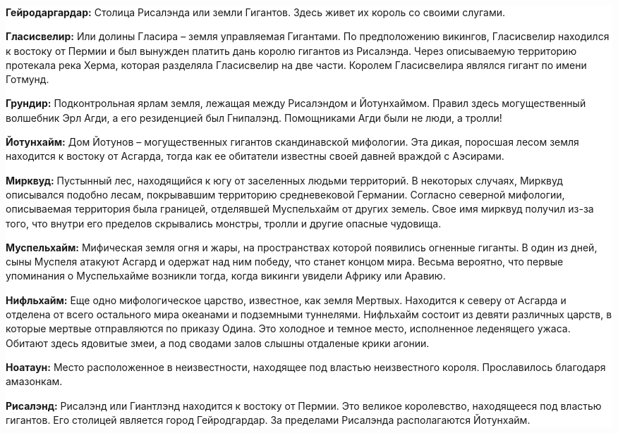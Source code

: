 **Гейродаргардар:** Столица Рисалэнда или земли Гигантов. Здесь живет их король со своими слугами.

**Гласисвелир:** Или долины Гласира – земля управляемая Гигантами. По предположению викингов, Гласисвелир находился к востоку от Пермии и был вынужден платить дань королю гигантов из Рисалэнда. Через описываемую территорию протекала река Херма, которая разделяла Гласисвелир на две части. Королем Гласисвелира являлся гигант по имени Готмунд.

**Грундир:** Подконтрольная ярлам земля, лежащая между Рисалэндом и Йотунхаймом. Правил здесь могущественный волшебник Эрл Агди, а его резиденцией был Гнипалэнд. Помощниками Агди были не люди, а тролли!

**Йотунхайм:** Дом Йотунов – могущественных гигантов скандинавской мифологии. Эта дикая, поросшая лесом земля находится к востоку от Асгарда, тогда как ее обитатели известны своей давней враждой с Аэсирами.

**Мирквуд:** Пустынный лес, находящийся к югу от заселенных людьми территорий. В некоторых случаях, Мирквуд описывался подобно лесам, покрывавшим территорию средневековой Германии. Согласно северной мифологии, описываемая территория была границей, отделявшей Муспельхайм от других земель. Свое имя мирквуд получил из-за того, что внутри его пределов скрывались монстры, тролли и другие опасные чудовища.

**Муспельхайм:** Мифическая земля огня и жары, на пространствах которой появились огненные гиганты. В один из дней, сыны Муспеля атакуют Асгард и одержат над ним победу, что станет концом мира. Весьма вероятно, что первые упоминания о Муспельхайме возникли тогда, когда викинги увидели Африку или Аравию.

**Нифльхайм:** Еще одно мифологическое царство, известное, как земля Мертвых. Находится к северу от Асгарда и отделена от всего остального мира океанами и подземными туннелями. Нифльхайм состоит из девяти различных царств, в которые мертвые отправляются по приказу Одина. Это холодное и темное место, исполненное леденящего ужаса. Обитают здесь ядовитые змеи, а под сводами залов слышны отдаленые крики агонии.

**Ноатаун:** Место расположенное в неизвестности, находящее под властью неизвестного короля. Прославилось благодаря амазонкам.

**Рисалэнд:** Рисалэнд или Гиантлэнд находится к востоку от Пермии. Это великое королевство, находящееся под властью гигантов. Его столицей является город Гейродгардар. За пределами Рисалэнда располагаются Йотунхайм.
